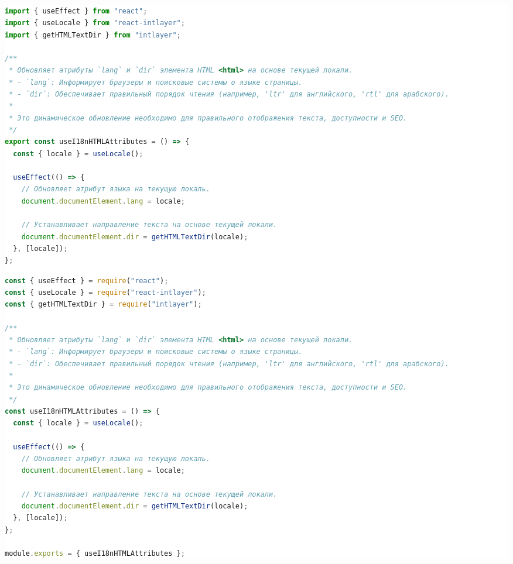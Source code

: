 ```jsx fileName="src/hooks/useI18nHTMLAttributes.msx" codeFormat="esm"
import { useEffect } from "react";
import { useLocale } from "react-intlayer";
import { getHTMLTextDir } from "intlayer";

/**
 * Обновляет атрибуты `lang` и `dir` элемента HTML <html> на основе текущей локали.
 * - `lang`: Информирует браузеры и поисковые системы о языке страницы.
 * - `dir`: Обеспечивает правильный порядок чтения (например, 'ltr' для английского, 'rtl' для арабского).
 *
 * Это динамическое обновление необходимо для правильного отображения текста, доступности и SEO.
 */
export const useI18nHTMLAttributes = () => {
  const { locale } = useLocale();

  useEffect(() => {
    // Обновляет атрибут языка на текущую локаль.
    document.documentElement.lang = locale;

    // Устанавливает направление текста на основе текущей локали.
    document.documentElement.dir = getHTMLTextDir(locale);
  }, [locale]);
};
```

```jsx fileName="src/hooks/useI18nHTMLAttributes.csx" codeFormat="commonjs"
const { useEffect } = require("react");
const { useLocale } = require("react-intlayer");
const { getHTMLTextDir } = require("intlayer");

/**
 * Обновляет атрибуты `lang` и `dir` элемента HTML <html> на основе текущей локали.
 * - `lang`: Информирует браузеры и поисковые системы о языке страницы.
 * - `dir`: Обеспечивает правильный порядок чтения (например, 'ltr' для английского, 'rtl' для арабского).
 *
 * Это динамическое обновление необходимо для правильного отображения текста, доступности и SEO.
 */
const useI18nHTMLAttributes = () => {
  const { locale } = useLocale();

  useEffect(() => {
    // Обновляет атрибут языка на текущую локаль.
    document.documentElement.lang = locale;

    // Устанавливает направление текста на основе текущей локали.
    document.documentElement.dir = getHTMLTextDir(locale);
  }, [locale]);
};

module.exports = { useI18nHTMLAttributes };
```
